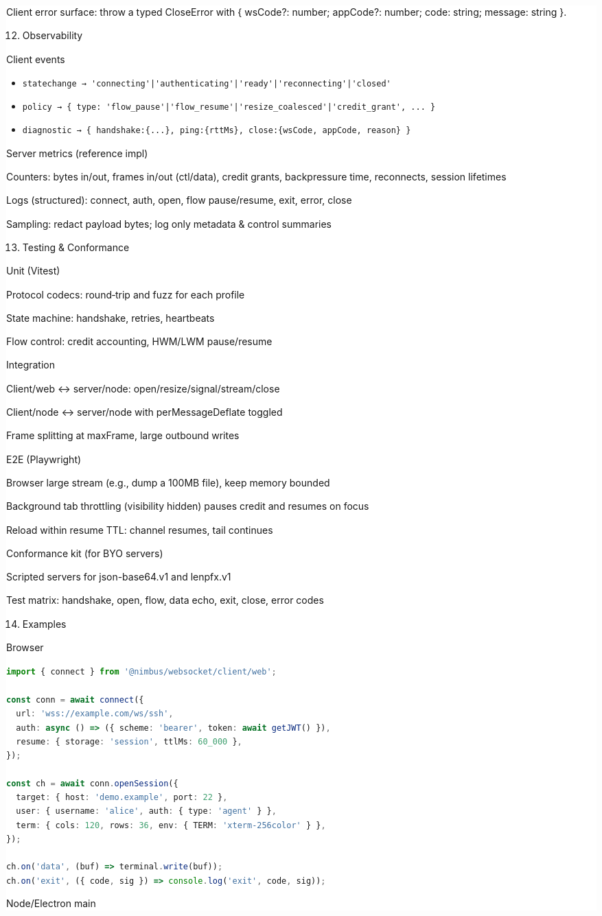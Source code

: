 Client error surface: throw a typed CloseError with { wsCode?: number; appCode?: number; code: string; message: string }.

12) Observability

Client events

* `statechange → 'connecting'|'authenticating'|'ready'|'reconnecting'|'closed'`

* `policy → { type: 'flow_pause'|'flow_resume'|'resize_coalesced'|'credit_grant', ... }`

* `diagnostic → { handshake:{...}, ping:{rttMs}, close:{wsCode, appCode, reason} }`

Server metrics (reference impl)

Counters: bytes in/out, frames in/out (ctl/data), credit grants, backpressure time, reconnects, session lifetimes

Logs (structured): connect, auth, open, flow pause/resume, exit, error, close

Sampling: redact payload bytes; log only metadata & control summaries

13) Testing & Conformance

Unit (Vitest)

Protocol codecs: round‑trip and fuzz for each profile

State machine: handshake, retries, heartbeats

Flow control: credit accounting, HWM/LWM pause/resume

Integration

Client/web ↔ server/node: open/resize/signal/stream/close

Client/node ↔ server/node with perMessageDeflate toggled

Frame splitting at maxFrame, large outbound writes

E2E (Playwright)

Browser large stream (e.g., dump a 100MB file), keep memory bounded

Background tab throttling (visibility hidden) pauses credit and resumes on focus

Reload within resume TTL: channel resumes, tail continues

Conformance kit (for BYO servers)

Scripted servers for json-base64.v1 and lenpfx.v1

Test matrix: handshake, open, flow, data echo, exit, close, error codes

14) Examples

Browser
```ts
import { connect } from '@nimbus/websocket/client/web';

const conn = await connect({
  url: 'wss://example.com/ws/ssh',
  auth: async () => ({ scheme: 'bearer', token: await getJWT() }),
  resume: { storage: 'session', ttlMs: 60_000 },
});

const ch = await conn.openSession({
  target: { host: 'demo.example', port: 22 },
  user: { username: 'alice', auth: { type: 'agent' } },
  term: { cols: 120, rows: 36, env: { TERM: 'xterm-256color' } },
});

ch.on('data', (buf) => terminal.write(buf));
ch.on('exit', ({ code, sig }) => console.log('exit', code, sig));
```
Node/Electron main